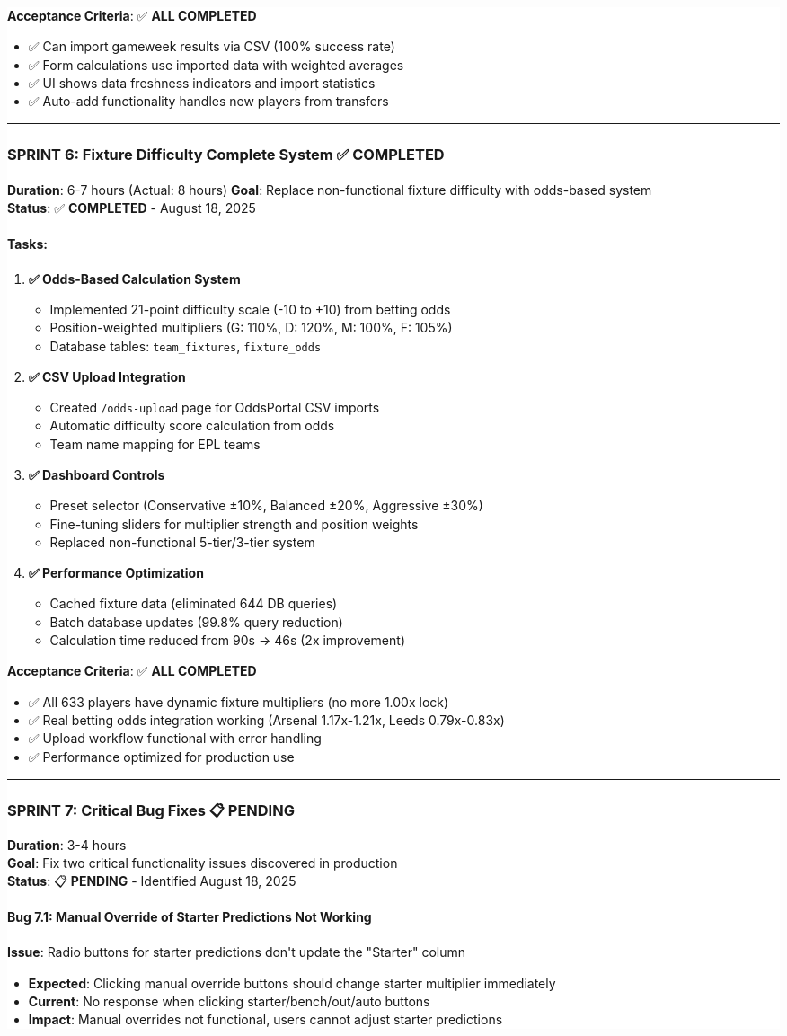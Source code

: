 **Acceptance Criteria**: ✅ **ALL COMPLETED**
- ✅ Can import gameweek results via CSV (100% success rate)
- ✅ Form calculations use imported data with weighted averages
- ✅ UI shows data freshness indicators and import statistics
- ✅ Auto-add functionality handles new players from transfers

---

### **SPRINT 6: Fixture Difficulty Complete System** ✅ **COMPLETED**
**Duration**: 6-7 hours (Actual: 8 hours)
**Goal**: Replace non-functional fixture difficulty with odds-based system  
**Status**: ✅ **COMPLETED** - August 18, 2025

#### Tasks:
1. **✅ Odds-Based Calculation System**
   - Implemented 21-point difficulty scale (-10 to +10) from betting odds
   - Position-weighted multipliers (G: 110%, D: 120%, M: 100%, F: 105%)
   - Database tables: `team_fixtures`, `fixture_odds`

2. **✅ CSV Upload Integration**
   - Created `/odds-upload` page for OddsPortal CSV imports
   - Automatic difficulty score calculation from odds
   - Team name mapping for EPL teams

3. **✅ Dashboard Controls**
   - Preset selector (Conservative ±10%, Balanced ±20%, Aggressive ±30%)
   - Fine-tuning sliders for multiplier strength and position weights
   - Replaced non-functional 5-tier/3-tier system

4. **✅ Performance Optimization**
   - Cached fixture data (eliminated 644 DB queries)
   - Batch database updates (99.8% query reduction)
   - Calculation time reduced from 90s → 46s (2x improvement)

**Acceptance Criteria**: ✅ **ALL COMPLETED**
- ✅ All 633 players have dynamic fixture multipliers (no more 1.00x lock)
- ✅ Real betting odds integration working (Arsenal 1.17x-1.21x, Leeds 0.79x-0.83x)
- ✅ Upload workflow functional with error handling
- ✅ Performance optimized for production use

---

### **SPRINT 7: Critical Bug Fixes** 📋 **PENDING**
**Duration**: 3-4 hours  
**Goal**: Fix two critical functionality issues discovered in production  
**Status**: 📋 **PENDING** - Identified August 18, 2025

#### Bug 7.1: Manual Override of Starter Predictions Not Working
**Issue**: Radio buttons for starter predictions don't update the "Starter" column
- **Expected**: Clicking manual override buttons should change starter multiplier immediately  
- **Current**: No response when clicking starter/bench/out/auto buttons
- **Impact**: Manual overrides not functional, users cannot adjust starter predictions
